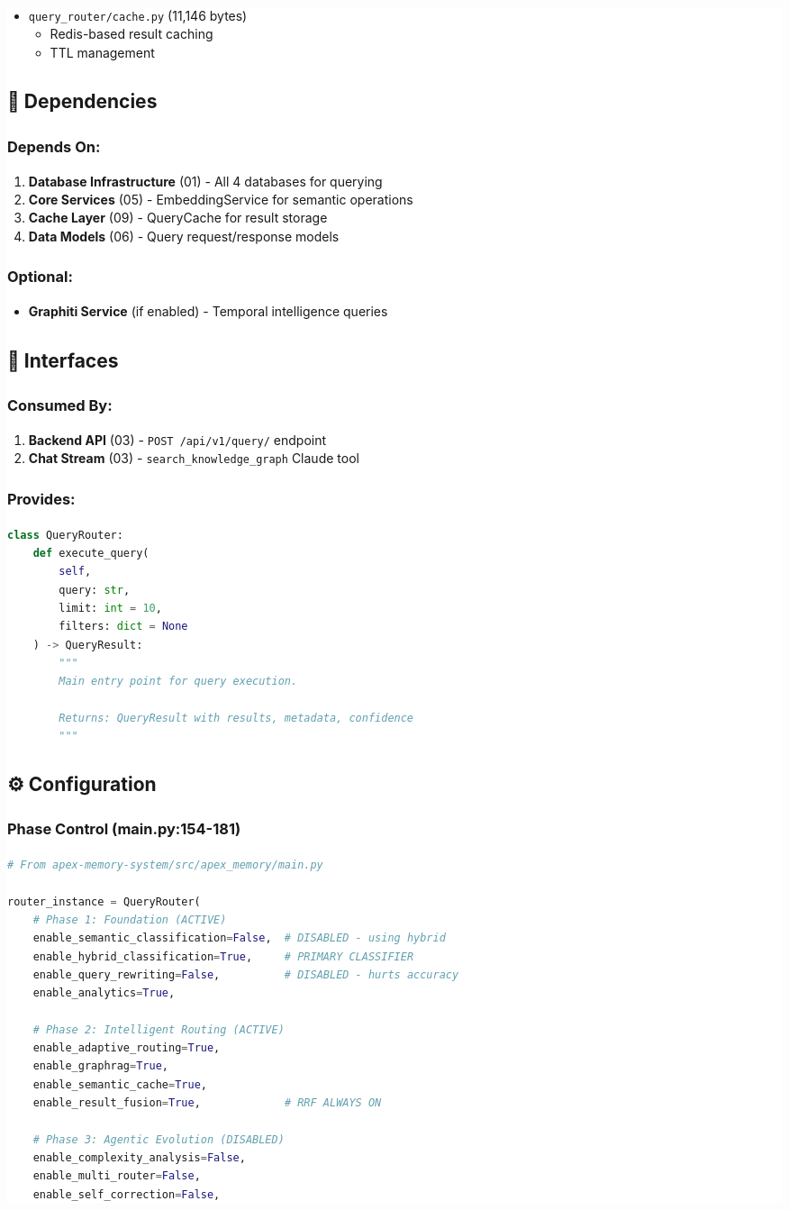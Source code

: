 - `query_router/cache.py` (11,146 bytes)
  - Redis-based result caching
  - TTL management

## 🔗 Dependencies

### Depends On:
1. **Database Infrastructure** (01) - All 4 databases for querying
2. **Core Services** (05) - EmbeddingService for semantic operations
3. **Cache Layer** (09) - QueryCache for result storage
4. **Data Models** (06) - Query request/response models

### Optional:
- **Graphiti Service** (if enabled) - Temporal intelligence queries

## 🔌 Interfaces

### Consumed By:
1. **Backend API** (03) - `POST /api/v1/query/` endpoint
2. **Chat Stream** (03) - `search_knowledge_graph` Claude tool

### Provides:
```python
class QueryRouter:
    def execute_query(
        self,
        query: str,
        limit: int = 10,
        filters: dict = None
    ) -> QueryResult:
        """
        Main entry point for query execution.

        Returns: QueryResult with results, metadata, confidence
        """
```

## ⚙️ Configuration

### Phase Control (main.py:154-181)

```python
# From apex-memory-system/src/apex_memory/main.py

router_instance = QueryRouter(
    # Phase 1: Foundation (ACTIVE)
    enable_semantic_classification=False,  # DISABLED - using hybrid
    enable_hybrid_classification=True,     # PRIMARY CLASSIFIER
    enable_query_rewriting=False,          # DISABLED - hurts accuracy
    enable_analytics=True,

    # Phase 2: Intelligent Routing (ACTIVE)
    enable_adaptive_routing=True,
    enable_graphrag=True,
    enable_semantic_cache=True,
    enable_result_fusion=True,             # RRF ALWAYS ON

    # Phase 3: Agentic Evolution (DISABLED)
    enable_complexity_analysis=False,
    enable_multi_router=False,
    enable_self_correction=False,
```